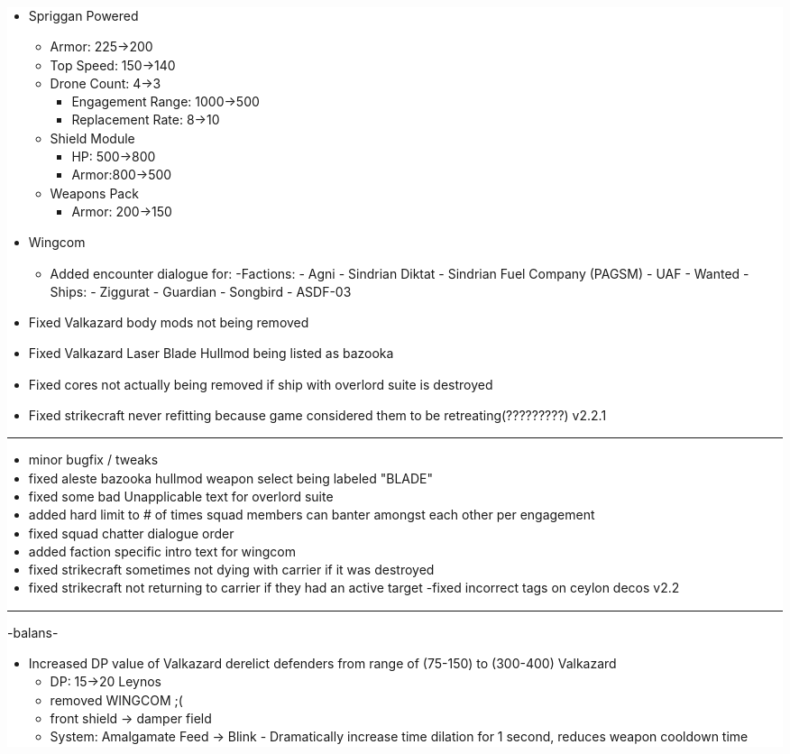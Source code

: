 
- Spriggan Powered
	- Armor: 225->200
	- Top Speed: 150->140
	- Drone Count: 4->3
		- Engagement Range: 1000->500
		- Replacement Rate: 8->10
	- Shield Module
		- HP: 500->800
		- Armor:800->500
	- Weapons Pack
		- Armor: 200->150

- Wingcom
	- Added encounter dialogue for:
		-Factions:
			- Agni
			- Sindrian Diktat
			- Sindrian Fuel Company (PAGSM)
			- UAF
			- Wanted
		-Ships:
			- Ziggurat
			- Guardian
			- Songbird
			- ASDF-03

- Fixed Valkazard body mods not being removed 
- Fixed Valkazard Laser Blade Hullmod being listed as bazooka
- Fixed cores not actually being removed if ship with overlord suite is destroyed

- Fixed strikecraft never refitting because game considered them to be retreating(?????????)
v2.2.1
-------
- minor bugfix / tweaks
- fixed aleste bazooka hullmod weapon select being labeled "BLADE"
- fixed some bad Unapplicable text for overlord suite
- added hard limit to # of times squad members can banter amongst each other per engagement
- fixed squad chatter dialogue order
- added faction specific intro text for wingcom
- fixed strikecraft sometimes not dying with carrier if it was destroyed
- fixed strikecraft not returning to carrier if they had an active target
-fixed incorrect tags on ceylon decos
v2.2
--------
-balans-
- Increased DP value of Valkazard derelict defenders from range of (75-150) to (300-400)
Valkazard
	- DP: 15->20
Leynos
	- removed WINGCOM ;(
	- front shield -> damper field
	- System:
		Amalgamate Feed -> Blink
			- Dramatically increase time dilation for 1 second, reduces weapon cooldown time
